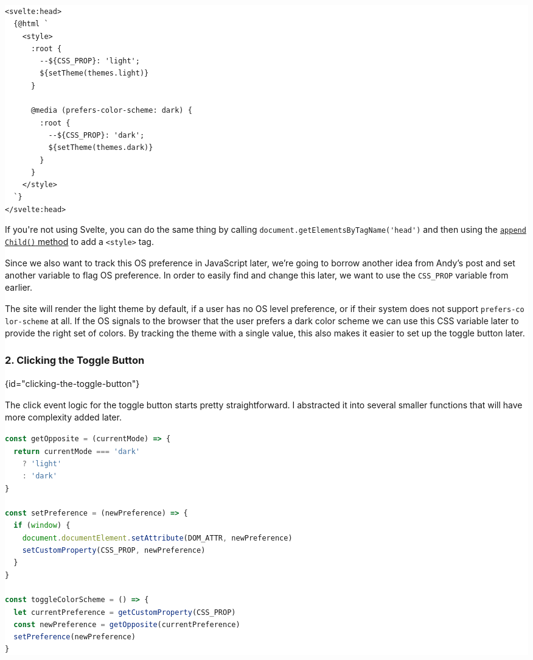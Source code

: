 ```svelte
<svelte:head>
  {@html `
    <style>
      :root {
        --${CSS_PROP}: 'light';
        ${setTheme(themes.light)}
      }

      @media (prefers-color-scheme: dark) {
        :root {
          --${CSS_PROP}: 'dark';
          ${setTheme(themes.dark)}
        }
      }
    </style>
  `}
</svelte:head>
```

If you're not using Svelte, you can do the same thing by calling `document.getElementsByTagName('head')` and then using the [`appendChild()` method](https://developer.mozilla.org/en-US/docs/Web/API/Node/appendChild) to add a `<style>` tag.

Since we also want to track this OS preference in JavaScript later, we’re going to borrow another idea from Andy’s post and set another variable to flag OS preference. In order to easily find and change this later, we want to use the `CSS_PROP` variable from earlier.

The site will render the light theme by default, if a user has no OS level preference, or if their system does not support `prefers-color-scheme` at all. If the OS signals to the browser that the user prefers a dark color scheme we can use this CSS variable later to provide the right set of colors. By tracking the theme with a single value, this also makes it easier to set up the toggle button later.

### 2. Clicking the Toggle Button
{id="clicking-the-toggle-button"}

The click event logic for the toggle button starts pretty straightforward. I abstracted it into several smaller functions that will have more complexity added later.

```javascript
const getOpposite = (currentMode) => {
  return currentMode === 'dark'
    ? 'light'
    : 'dark'
}

const setPreference = (newPreference) => {
  if (window) {
    document.documentElement.setAttribute(DOM_ATTR, newPreference)
    setCustomProperty(CSS_PROP, newPreference)
  }
}

const toggleColorScheme = () => {
  let currentPreference = getCustomProperty(CSS_PROP)
  const newPreference = getOpposite(currentPreference)
  setPreference(newPreference)
}
```

